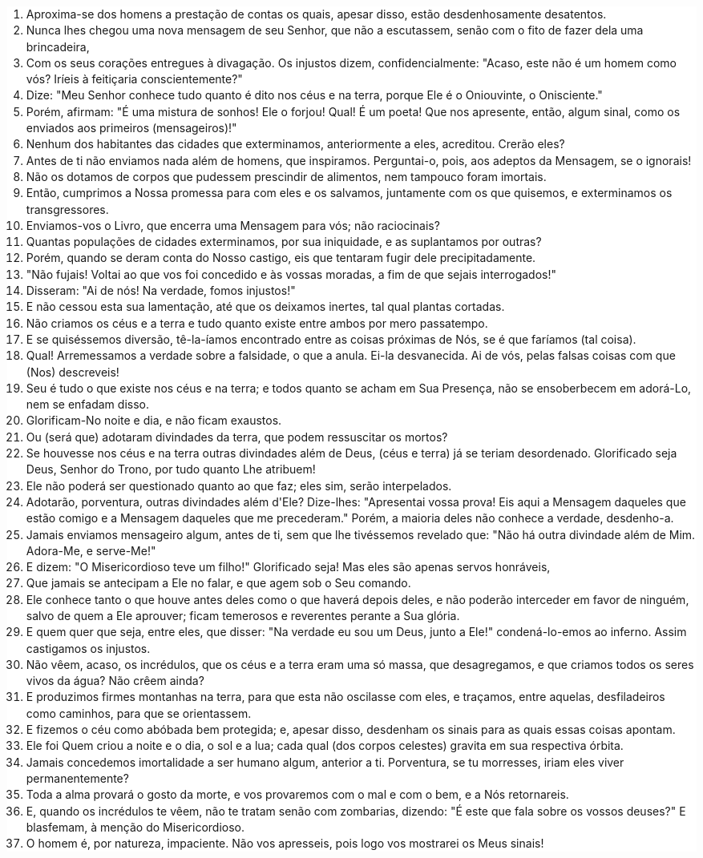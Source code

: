 1. Aproxima-se dos homens a prestação de contas os quais, apesar disso, estão desdenhosamente desatentos.
2. Nunca lhes chegou uma nova mensagem de seu Senhor, que não a escutassem, senão com o fito de fazer dela uma brincadeira,
3. Com os seus corações entregues à divagação. Os injustos dizem, confidencialmente: "Acaso, este não é um homem como vós? Iríeis à feitiçaria conscientemente?"
4. Dize: "Meu Senhor conhece tudo quanto é dito nos céus e na terra, porque Ele é o Oniouvinte, o Onisciente."
5. Porém, afirmam: "É uma mistura de sonhos! Ele o forjou! Qual! É um poeta! Que nos apresente, então, algum sinal, como os enviados aos primeiros (mensageiros)!"
6. Nenhum dos habitantes das cidades que exterminamos, anteriormente a eles, acreditou. Crerão eles?
7. Antes de ti não enviamos nada além de homens, que inspiramos. Perguntai-o, pois, aos adeptos da Mensagem, se o ignorais!
8. Não os dotamos de corpos que pudessem prescindir de alimentos, nem tampouco foram imortais.
9. Então, cumprimos a Nossa promessa para com eles e os salvamos, juntamente com os que quisemos, e exterminamos os transgressores.
10. Enviamos-vos o Livro, que encerra uma Mensagem para vós; não raciocinais?
11. Quantas populações de cidades exterminamos, por sua iniquidade, e as suplantamos por outras?
12. Porém, quando se deram conta do Nosso castigo, eis que tentaram fugir dele precipitadamente.
13. "Não fujais! Voltai ao que vos foi concedido e às vossas moradas, a fim de que sejais interrogados!"
14. Disseram: "Ai de nós! Na verdade, fomos injustos!"
15. E não cessou esta sua lamentação, até que os deixamos inertes, tal qual plantas cortadas.
16. Não criamos os céus e a terra e tudo quanto existe entre ambos por mero passatempo.
17. E se quiséssemos diversão, tê-la-íamos encontrado entre as coisas próximas de Nós, se é que faríamos (tal coisa).
18. Qual! Arremessamos a verdade sobre a falsidade, o que a anula. Ei-la desvanecida. Ai de vós, pelas falsas coisas com que (Nos) descreveis!
19. Seu é tudo o que existe nos céus e na terra; e todos quanto se acham em Sua Presença, não se ensoberbecem em adorá-Lo, nem se enfadam disso.
20. Glorificam-No noite e dia, e não ficam exaustos.
21. Ou (será que) adotaram divindades da terra, que podem ressuscitar os mortos?
22. Se houvesse nos céus e na terra outras divindades além de Deus, (céus e terra) já se teriam desordenado. Glorificado seja Deus, Senhor do Trono, por tudo quanto Lhe atribuem!
23. Ele não poderá ser questionado quanto ao que faz; eles sim, serão interpelados.
24. Adotarão, porventura, outras divindades além d'Ele? Dize-lhes: "Apresentai vossa prova! Eis aqui a Mensagem daqueles que estão comigo e a Mensagem daqueles que me precederam." Porém, a maioria deles não conhece a verdade, desdenho-a.
25. Jamais enviamos mensageiro algum, antes de ti, sem que lhe tivéssemos revelado que: "Não há outra divindade além de Mim. Adora-Me, e serve-Me!"
26. E dizem: "O Misericordioso teve um filho!" Glorificado seja! Mas eles são apenas servos honráveis,
27. Que jamais se antecipam a Ele no falar, e que agem sob o Seu comando.
28. Ele conhece tanto o que houve antes deles como o que haverá depois deles, e não poderão interceder em favor de ninguém, salvo de quem a Ele aprouver; ficam temerosos e reverentes perante a Sua glória.
29. E quem quer que seja, entre eles, que disser: "Na verdade eu sou um Deus, junto a Ele!" condená-lo-emos ao inferno. Assim castigamos os injustos.
30. Não vêem, acaso, os incrédulos, que os céus e a terra eram uma só massa, que desagregamos, e que criamos todos os seres vivos da água? Não crêem ainda?
31. E produzimos firmes montanhas na terra, para que esta não oscilasse com eles, e traçamos, entre aquelas, desfiladeiros como caminhos, para que se orientassem.
32. E fizemos o céu como abóbada bem protegida; e, apesar disso, desdenham os sinais para as quais essas coisas apontam.
33. Ele foi Quem criou a noite e o dia, o sol e a lua; cada qual (dos corpos celestes) gravita em sua respectiva órbita.
34. Jamais concedemos imortalidade a ser humano algum, anterior a ti. Porventura, se tu morresses, iriam eles viver permanentemente?
35. Toda a alma provará o gosto da morte, e vos provaremos com o mal e com o bem, e a Nós retornareis.
36. E, quando os incrédulos te vêem, não te tratam senão com zombarias, dizendo: "É este que fala sobre os vossos deuses?" E blasfemam, à menção do Misericordioso.
37. O homem é, por natureza, impaciente. Não vos apresseis, pois logo vos mostrarei os Meus sinais!